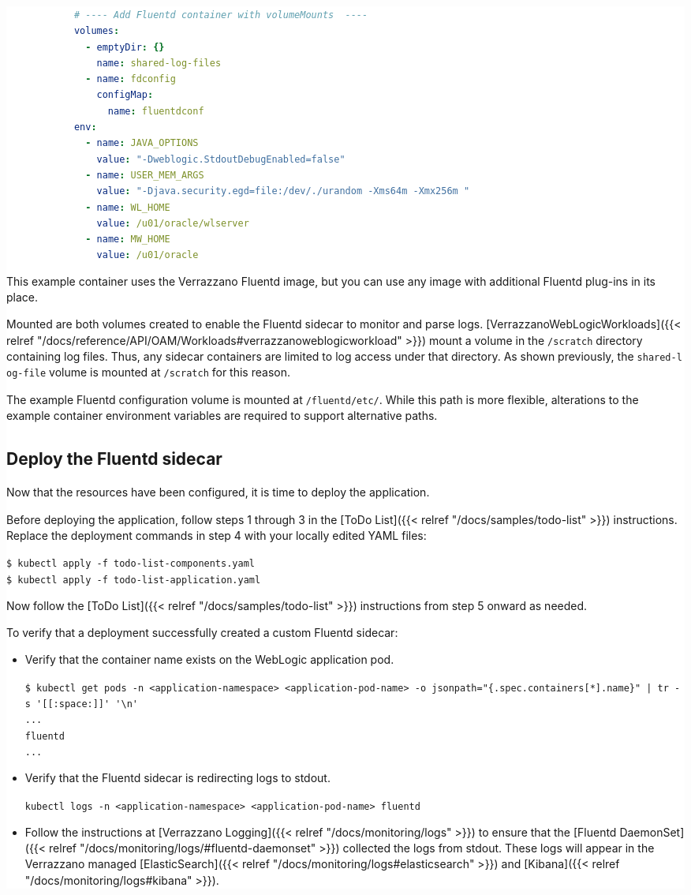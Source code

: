 ```yaml
            # ---- Add Fluentd container with volumeMounts  ----
            volumes:
              - emptyDir: {}
                name: shared-log-files
              - name: fdconfig
                configMap:
                  name: fluentdconf
            env:
              - name: JAVA_OPTIONS
                value: "-Dweblogic.StdoutDebugEnabled=false"
              - name: USER_MEM_ARGS
                value: "-Djava.security.egd=file:/dev/./urandom -Xms64m -Xmx256m "
              - name: WL_HOME
                value: /u01/oracle/wlserver
              - name: MW_HOME
                value: /u01/oracle
```

This example container uses the Verrazzano Fluentd image, but you can use any image with additional Fluentd plug-ins in its place.

Mounted are both volumes created to enable the Fluentd sidecar to monitor and parse logs.
[VerrazzanoWebLogicWorkloads]({{< relref "/docs/reference/API/OAM/Workloads#verrazzanoweblogicworkload" >}}) mount a volume in the `/scratch` directory containing log files.
Thus, any sidecar containers are limited to log access under that directory. As shown previously, the `shared-log-file` volume is mounted at `/scratch` for this reason.

The example Fluentd configuration volume is mounted at `/fluentd/etc/`. While this path is more flexible, alterations to the example container environment variables are required to support alternative paths.

## Deploy the Fluentd sidecar

Now that the resources have been configured, it is time to deploy the application.

Before deploying the application, follow steps 1 through 3 in the [ToDo List]({{< relref "/docs/samples/todo-list" >}}) instructions.
Replace the deployment commands in step 4 with your locally edited YAML files:
```
$ kubectl apply -f todo-list-components.yaml
$ kubectl apply -f todo-list-application.yaml
```
Now follow the [ToDo List]({{< relref "/docs/samples/todo-list" >}}) instructions from step 5 onward as needed.

To verify that a deployment successfully created a custom Fluentd sidecar:
- Verify that the container name exists on the WebLogic application pod.
  ```
  $ kubectl get pods -n <application-namespace> <application-pod-name> -o jsonpath="{.spec.containers[*].name}" | tr -s '[[:space:]]' '\n'
  ...
  fluentd
  ...
  ```
- Verify that the Fluentd sidecar is redirecting logs to stdout.
  ```
  kubectl logs -n <application-namespace> <application-pod-name> fluentd
  ```
- Follow the instructions at [Verrazzano Logging]({{< relref "/docs/monitoring/logs" >}}) to ensure that the [Fluentd DaemonSet]({{< relref "/docs/monitoring/logs/#fluentd-daemonset" >}}) collected the logs from stdout.
  These logs will appear in the Verrazzano managed [ElasticSearch]({{< relref "/docs/monitoring/logs#elasticsearch" >}}) and [Kibana]({{< relref "/docs/monitoring/logs#kibana" >}}).
